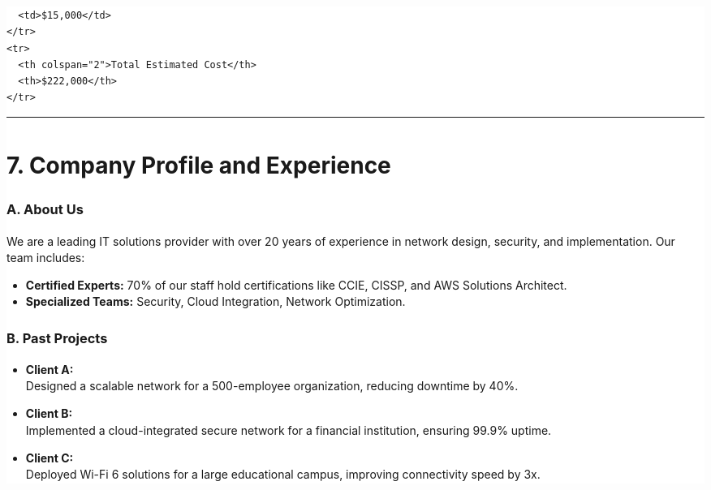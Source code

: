       <td>$15,000</td>
    </tr>
    <tr>
      <th colspan="2">Total Estimated Cost</th>
      <th>$222,000</th>
    </tr>
  </tbody>
</table>

---

# 7. Company Profile and Experience

### A. About Us
We are a leading IT solutions provider with over 20 years of experience in network design, security, and implementation. Our team includes:

- **Certified Experts:** 70% of our staff hold certifications like CCIE, CISSP, and AWS Solutions Architect.  
- **Specialized Teams:** Security, Cloud Integration, Network Optimization.

### B. Past Projects

- **Client A:**  
  Designed a scalable network for a 500-employee organization, reducing downtime by 40%.

- **Client B:**  
  Implemented a cloud-integrated secure network for a financial institution, ensuring 99.9% uptime.

- **Client C:**  
  Deployed Wi-Fi 6 solutions for a large educational campus, improving connectivity speed by 3x.
